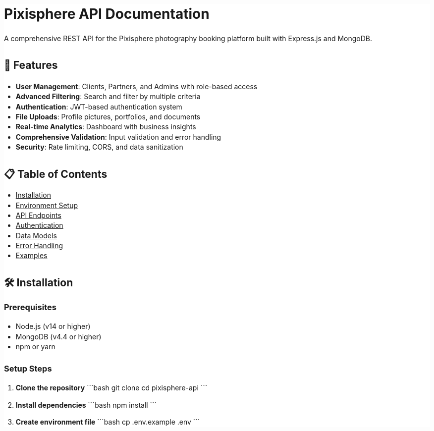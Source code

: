 # Pixisphere API Documentation

A comprehensive REST API for the Pixisphere photography booking platform built with Express.js and MongoDB.

## 🚀 Features

- **User Management**: Clients, Partners, and Admins with role-based access
- **Advanced Filtering**: Search and filter by multiple criteria
- **Authentication**: JWT-based authentication system
- **File Uploads**: Profile pictures, portfolios, and documents
- **Real-time Analytics**: Dashboard with business insights
- **Comprehensive Validation**: Input validation and error handling
- **Security**: Rate limiting, CORS, and data sanitization

## 📋 Table of Contents

- [Installation](#installation)
- [Environment Setup](#environment-setup)
- [API Endpoints](#api-endpoints)
- [Authentication](#authentication)
- [Data Models](#data-models)
- [Error Handling](#error-handling)
- [Examples](#examples)

## 🛠 Installation

### Prerequisites

- Node.js (v14 or higher)
- MongoDB (v4.4 or higher)
- npm or yarn

### Setup Steps

1. **Clone the repository**
\`\`\`bash
git clone <repository-url>
cd pixisphere-api
\`\`\`

2. **Install dependencies**
\`\`\`bash
npm install
\`\`\`

3. **Create environment file**
\`\`\`bash
cp .env.example .env
\`\`\`
